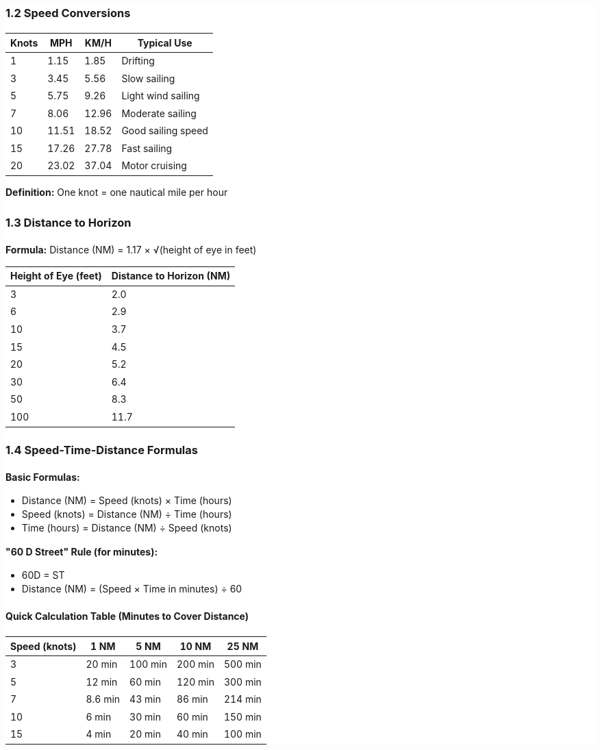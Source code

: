 ### 1.2 Speed Conversions

| Knots | MPH | KM/H | Typical Use |
|-------|-----|------|-------------|
| 1 | 1.15 | 1.85 | Drifting |
| 3 | 3.45 | 5.56 | Slow sailing |
| 5 | 5.75 | 9.26 | Light wind sailing |
| 7 | 8.06 | 12.96 | Moderate sailing |
| 10 | 11.51 | 18.52 | Good sailing speed |
| 15 | 17.26 | 27.78 | Fast sailing |
| 20 | 23.02 | 37.04 | Motor cruising |

**Definition:** One knot = one nautical mile per hour

### 1.3 Distance to Horizon

**Formula:** Distance (NM) = 1.17 × √(height of eye in feet)

| Height of Eye (feet) | Distance to Horizon (NM) |
|---------------------|-------------------------|
| 3 | 2.0 |
| 6 | 2.9 |
| 10 | 3.7 |
| 15 | 4.5 |
| 20 | 5.2 |
| 30 | 6.4 |
| 50 | 8.3 |
| 100 | 11.7 |

### 1.4 Speed-Time-Distance Formulas

**Basic Formulas:**
- Distance (NM) = Speed (knots) × Time (hours)
- Speed (knots) = Distance (NM) ÷ Time (hours)
- Time (hours) = Distance (NM) ÷ Speed (knots)

**"60 D Street" Rule (for minutes):**
- 60D = ST
- Distance (NM) = (Speed × Time in minutes) ÷ 60

#### Quick Calculation Table (Minutes to Cover Distance)

| Speed (knots) | 1 NM | 5 NM | 10 NM | 25 NM |
|---------------|------|------|-------|-------|
| 3 | 20 min | 100 min | 200 min | 500 min |
| 5 | 12 min | 60 min | 120 min | 300 min |
| 7 | 8.6 min | 43 min | 86 min | 214 min |
| 10 | 6 min | 30 min | 60 min | 150 min |
| 15 | 4 min | 20 min | 40 min | 100 min |
